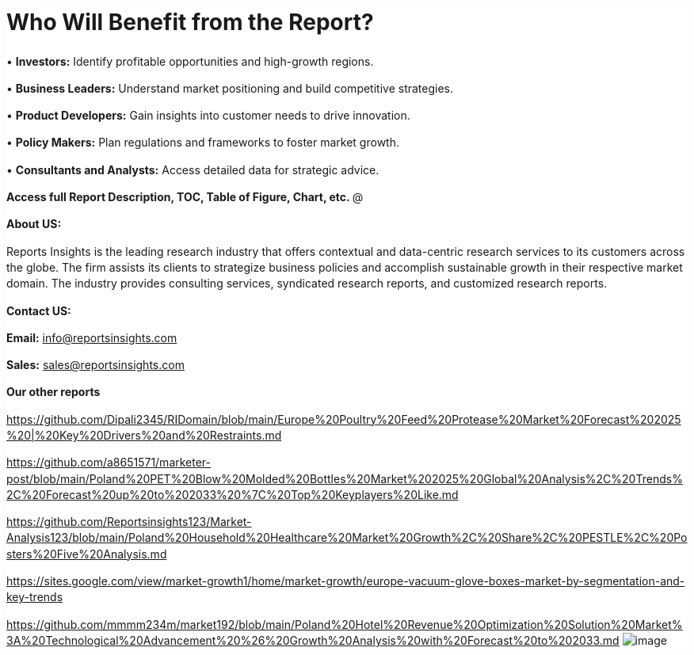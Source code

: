 # <strong>Who Will Benefit from the Report?</strong>

• <strong>Investors:</strong> Identify profitable opportunities and high-growth regions.

• <strong>Business Leaders:</strong> Understand market positioning and build competitive strategies.

• <strong>Product Developers:</strong> Gain insights into customer needs to drive innovation.

• <strong>Policy Makers:</strong> Plan regulations and frameworks to foster market growth.

• <strong>Consultants and Analysts:</strong> Access detailed data for strategic advice.
</ul>
<strong>Access full Report Description, TOC, Table of Figure, Chart, etc. </strong>@  <a href= style=color:#0000ff;></a></font>

<strong><strong>About US</strong>:</strong>

Reports Insights is the leading research industry that offers contextual and data-centric research services to its customers across the globe. The firm assists its clients to strategize business policies and accomplish sustainable growth in their respective market domain. The industry provides consulting services, syndicated research reports, and customized research reports.

<strong>Contact US:</strong>

<p class=""""><b>Email:</b> <a href=mailto:info@reportsinsights.com>info@reportsinsights.com</a></p>
<p class=""""><b>Sales:</b> <a href=mailto:sales@reportsinsights.com>sales@reportsinsights.com</a></p>

<strong>Our other reports</strong>

<a href=https://github.com/Dipali2345/RIDomain/blob/main/Europe%20Poultry%20Feed%20Protease%20Market%20Forecast%202025%20|%20Key%20Drivers%20and%20Restraints.md>https://github.com/Dipali2345/RIDomain/blob/main/Europe%20Poultry%20Feed%20Protease%20Market%20Forecast%202025%20|%20Key%20Drivers%20and%20Restraints.md</a>

<a href=https://github.com/a8651571/marketer-post/blob/main/Poland%20PET%20Blow%20Molded%20Bottles%20Market%202025%20Global%20Analysis%2C%20Trends%2C%20Forecast%20up%20to%202033%20%7C%20Top%20Keyplayers%20Like.md>https://github.com/a8651571/marketer-post/blob/main/Poland%20PET%20Blow%20Molded%20Bottles%20Market%202025%20Global%20Analysis%2C%20Trends%2C%20Forecast%20up%20to%202033%20%7C%20Top%20Keyplayers%20Like.md</a>

<a href=https://github.com/Reportsinsights123/Market-Analysis123/blob/main/Poland%20Household%20Healthcare%20Market%20Growth%2C%20Share%2C%20PESTLE%2C%20Posters%20Five%20Analysis.md>https://github.com/Reportsinsights123/Market-Analysis123/blob/main/Poland%20Household%20Healthcare%20Market%20Growth%2C%20Share%2C%20PESTLE%2C%20Posters%20Five%20Analysis.md</a>

<a href=https://sites.google.com/view/market-growth1/home/market-growth/europe-vacuum-glove-boxes-market-by-segmentation-and-key-trends>https://sites.google.com/view/market-growth1/home/market-growth/europe-vacuum-glove-boxes-market-by-segmentation-and-key-trends</a>

<a href=https://github.com/mmmm234m/market192/blob/main/Poland%20Hotel%20Revenue%20Optimization%20Solution%20Market%3A%20Technological%20Advancement%20%26%20Growth%20Analysis%20with%20Forecast%20to%202033.md>https://github.com/mmmm234m/market192/blob/main/Poland%20Hotel%20Revenue%20Optimization%20Solution%20Market%3A%20Technological%20Advancement%20%26%20Growth%20Analysis%20with%20Forecast%20to%202033.md</a>
![image](https://github.com/user-attachments/assets/af0ed9cd-811b-4d67-88c4-3359b22635e4)

